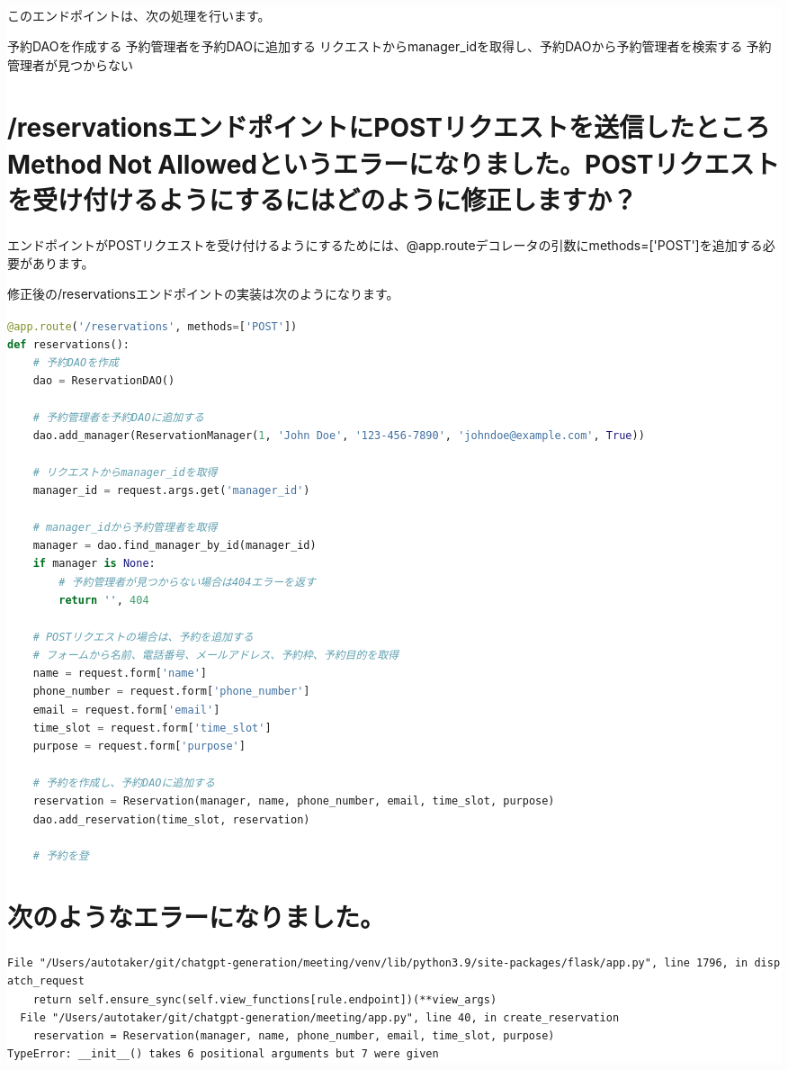 このエンドポイントは、次の処理を行います。

予約DAOを作成する
予約管理者を予約DAOに追加する
リクエストからmanager_idを取得し、予約DAOから予約管理者を検索する
予約管理者が見つからない


# /reservationsエンドポイントにPOSTリクエストを送信したところMethod Not Allowedというエラーになりました。POSTリクエストを受け付けるようにするにはどのように修正しますか？

エンドポイントがPOSTリクエストを受け付けるようにするためには、@app.routeデコレータの引数にmethods=['POST']を追加する必要があります。

修正後の/reservationsエンドポイントの実装は次のようになります。

```python
@app.route('/reservations', methods=['POST'])
def reservations():
    # 予約DAOを作成
    dao = ReservationDAO()

    # 予約管理者を予約DAOに追加する
    dao.add_manager(ReservationManager(1, 'John Doe', '123-456-7890', 'johndoe@example.com', True))

    # リクエストからmanager_idを取得
    manager_id = request.args.get('manager_id')

    # manager_idから予約管理者を取得
    manager = dao.find_manager_by_id(manager_id)
    if manager is None:
        # 予約管理者が見つからない場合は404エラーを返す
        return '', 404

    # POSTリクエストの場合は、予約を追加する
    # フォームから名前、電話番号、メールアドレス、予約枠、予約目的を取得
    name = request.form['name']
    phone_number = request.form['phone_number']
    email = request.form['email']
    time_slot = request.form['time_slot']
    purpose = request.form['purpose']

    # 予約を作成し、予約DAOに追加する
    reservation = Reservation(manager, name, phone_number, email, time_slot, purpose)
    dao.add_reservation(time_slot, reservation)

    # 予約を登
```


# 次のようなエラーになりました。  
```
File "/Users/autotaker/git/chatgpt-generation/meeting/venv/lib/python3.9/site-packages/flask/app.py", line 1796, in dispatch_request
    return self.ensure_sync(self.view_functions[rule.endpoint])(**view_args)
  File "/Users/autotaker/git/chatgpt-generation/meeting/app.py", line 40, in create_reservation
    reservation = Reservation(manager, name, phone_number, email, time_slot, purpose)
TypeError: __init__() takes 6 positional arguments but 7 were given
```
